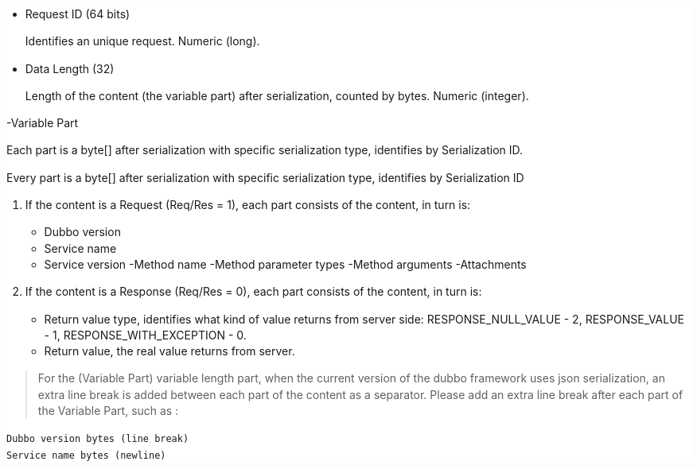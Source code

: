 - Request ID (64 bits)

  Identifies an unique request. Numeric (long).

- Data Length (32)

  Length of the content (the variable part) after serialization, counted by bytes. Numeric (integer).

-Variable Part

Each part is a byte[] after serialization with specific serialization type, identifies by Serialization ID.

Every part is a byte[] after serialization with specific serialization type, identifies by Serialization ID

1. If the content is a Request (Req/Res = 1), each part consists of the content, in turn is:
    - Dubbo version
    - Service name
    - Service version
      -Method name
      -Method parameter types
      -Method arguments
      -Attachments

1. If the content is a Response (Req/Res = 0), each part consists of the content, in turn is:
    - Return value type, identifies what kind of value returns from server side: RESPONSE_NULL_VALUE - 2, RESPONSE_VALUE - 1, RESPONSE_WITH_EXCEPTION - 0.
    - Return value, the real value returns from server.


> For the (Variable Part) variable length part, when the current version of the dubbo framework uses json serialization, an extra line break is added between each part of the content as a separator. Please add an extra line break after each part of the Variable Part, such as :

```
Dubbo version bytes (line break)
Service name bytes (newline)
```